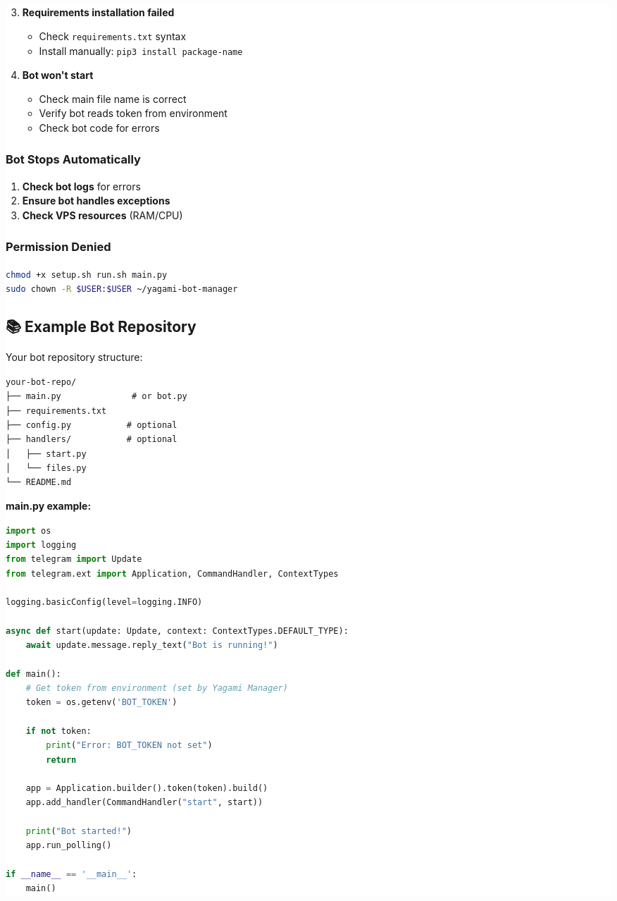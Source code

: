 3. **Requirements installation failed**
   - Check `requirements.txt` syntax
   - Install manually: `pip3 install package-name`

4. **Bot won't start**
   - Check main file name is correct
   - Verify bot reads token from environment
   - Check bot code for errors

### Bot Stops Automatically

1. **Check bot logs** for errors
2. **Ensure bot handles exceptions**
3. **Check VPS resources** (RAM/CPU)

### Permission Denied

```bash
chmod +x setup.sh run.sh main.py
sudo chown -R $USER:$USER ~/yagami-bot-manager
```

## 📚 Example Bot Repository

Your bot repository structure:

```
your-bot-repo/
├── main.py              # or bot.py
├── requirements.txt
├── config.py           # optional
├── handlers/           # optional
│   ├── start.py
│   └── files.py
└── README.md
```

**main.py example:**

```python
import os
import logging
from telegram import Update
from telegram.ext import Application, CommandHandler, ContextTypes

logging.basicConfig(level=logging.INFO)

async def start(update: Update, context: ContextTypes.DEFAULT_TYPE):
    await update.message.reply_text("Bot is running!")

def main():
    # Get token from environment (set by Yagami Manager)
    token = os.getenv('BOT_TOKEN')
    
    if not token:
        print("Error: BOT_TOKEN not set")
        return
    
    app = Application.builder().token(token).build()
    app.add_handler(CommandHandler("start", start))
    
    print("Bot started!")
    app.run_polling()

if __name__ == '__main__':
    main()
```